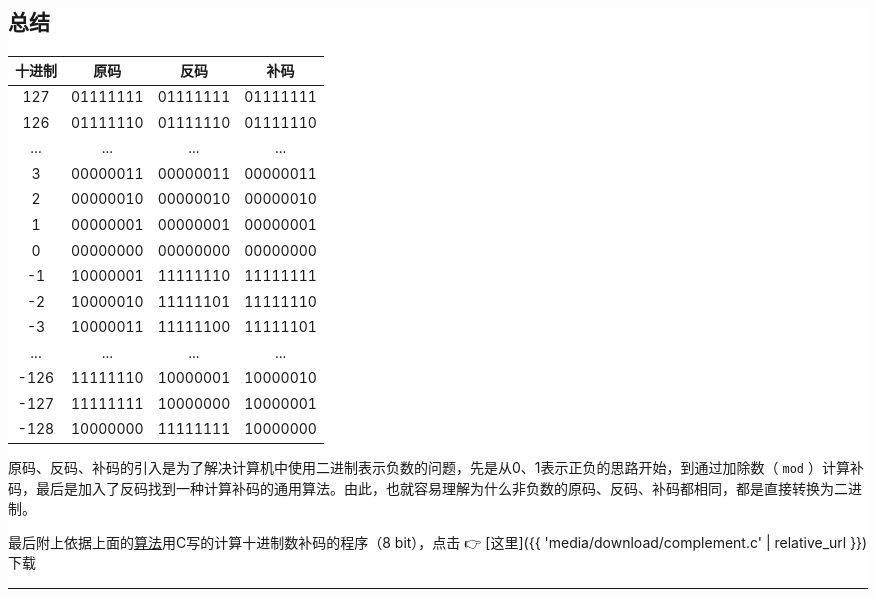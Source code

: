 ## 总结

| 十进制 | 原码 | 反码 | 补码 |
| :---: | :---: | :---: | :---: |
| 127 | 01111111 | 01111111 | 01111111 |
| 126 | 01111110 | 01111110 | 01111110 |
| ... | ... | ... | ... |
| 3 | 00000011 | 00000011 | 00000011 |
| 2 | 00000010 | 00000010 | 00000010 |
| 1 | 00000001 | 00000001 | 00000001 |
| 0 | 00000000  | 00000000 | 00000000 |
| -1 | 10000001 | 11111110 | 11111111 |
| -2 | 10000010 | 11111101 | 11111110 |
| -3 | 10000011 | 11111100 | 11111101 |
| ... | ... | ... | ... |
| -126 | 11111110 | 10000001 | 10000010 |
| -127 | 11111111 | 10000000 | 10000001 |
| -128 | 10000000 | 11111111 | 10000000 |

原码、反码、补码的引入是为了解决计算机中使用二进制表示负数的问题，先是从0、1表示正负的思路开始，到通过加除数（ `mod` ）计算补码，最后是加入了反码找到一种计算补码的通用算法。由此，也就容易理解为什么非负数的原码、反码、补码都相同，都是直接转换为二进制。

最后附上依据上面的[算法](#算法)用C写的计算十进制数补码的程序（8 bit），点击 :point_right: [这里]({{ 'media/download/complement.c' | relative_url }})下载

---

[^1]: 本文的数字均指整数
[^2]: 有符号数表示的是有负数的情况，对应的是没有负数的无符号数
